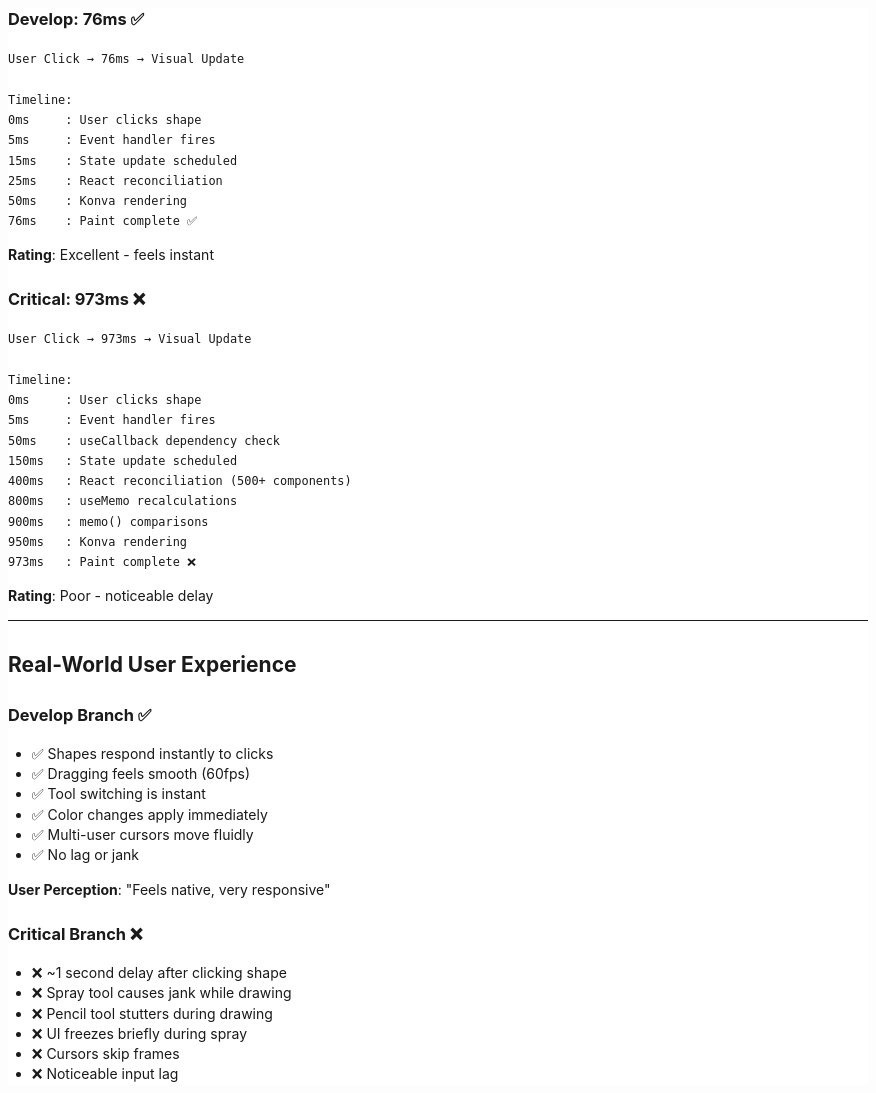 ### Develop: 76ms ✅
```
User Click → 76ms → Visual Update

Timeline:
0ms     : User clicks shape
5ms     : Event handler fires
15ms    : State update scheduled
25ms    : React reconciliation
50ms    : Konva rendering
76ms    : Paint complete ✅
```

**Rating**: Excellent - feels instant

### Critical: 973ms ❌
```
User Click → 973ms → Visual Update

Timeline:
0ms     : User clicks shape
5ms     : Event handler fires
50ms    : useCallback dependency check
150ms   : State update scheduled
400ms   : React reconciliation (500+ components)
800ms   : useMemo recalculations
900ms   : memo() comparisons
950ms   : Konva rendering
973ms   : Paint complete ❌
```

**Rating**: Poor - noticeable delay

---

## Real-World User Experience

### Develop Branch ✅
- ✅ Shapes respond instantly to clicks
- ✅ Dragging feels smooth (60fps)
- ✅ Tool switching is instant
- ✅ Color changes apply immediately
- ✅ Multi-user cursors move fluidly
- ✅ No lag or jank

**User Perception**: "Feels native, very responsive"

### Critical Branch ❌
- ❌ ~1 second delay after clicking shape
- ❌ Spray tool causes jank while drawing
- ❌ Pencil tool stutters during drawing
- ❌ UI freezes briefly during spray
- ❌ Cursors skip frames
- ❌ Noticeable input lag
